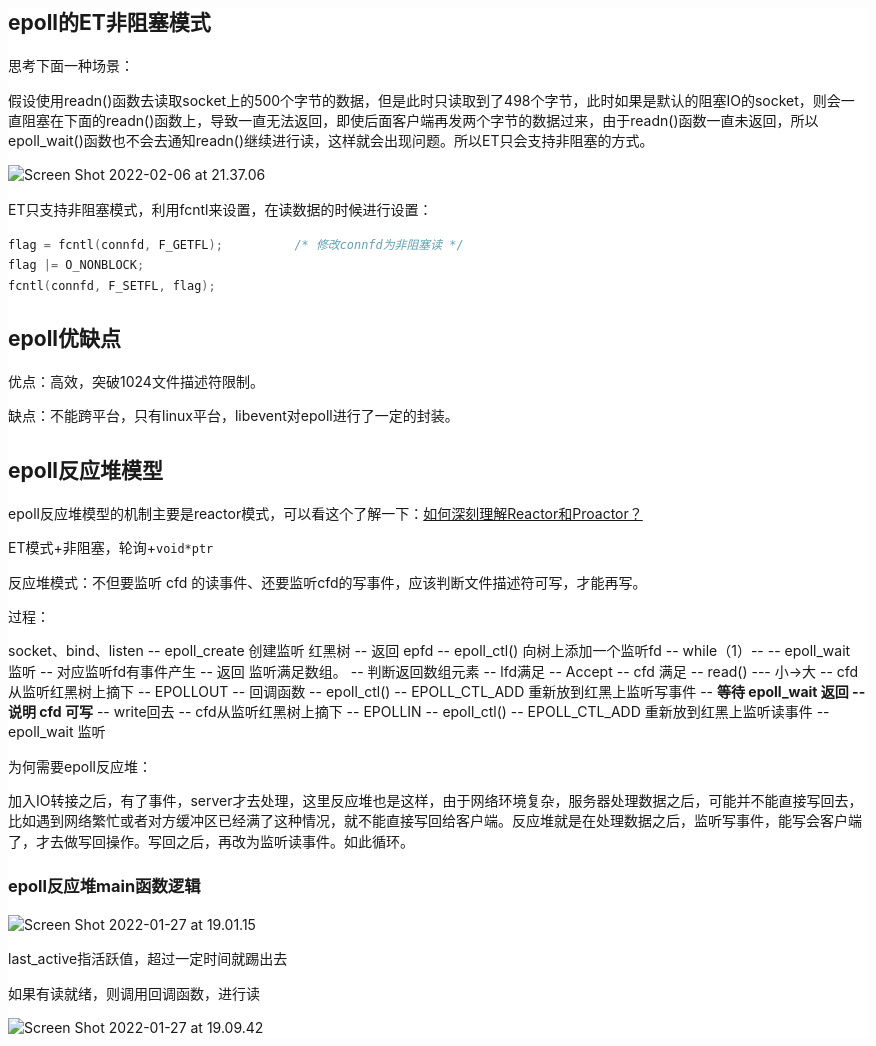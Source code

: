 

## epoll的ET非阻塞模式

思考下面一种场景：

假设使用readn()函数去读取socket上的500个字节的数据，但是此时只读取到了498个字节，此时如果是默认的阻塞IO的socket，则会一直阻塞在下面的readn()函数上，导致一直无法返回，即使后面客户端再发两个字节的数据过来，由于readn()函数一直未返回，所以epoll_wait()函数也不会去通知readn()继续进行读，这样就会出现问题。所以ET只会支持非阻塞的方式。

![Screen Shot 2022-02-06 at 21.37.06](https://raw.githubusercontent.com/fsZhuangB/Photos_Of_Blog/master/photos/202202062137374.png)

ET只支持非阻塞模式，利用fcntl来设置，在读数据的时候进行设置：

```c
flag = fcntl(connfd, F_GETFL);          /* 修改connfd为非阻塞读 */  
flag |= O_NONBLOCK;  
fcntl(connfd, F_SETFL, flag);  
```

## epoll优缺点

优点：高效，突破1024文件描述符限制。

缺点：不能跨平台，只有linux平台，libevent对epoll进行了一定的封装。

## epoll反应堆模型

epoll反应堆模型的机制主要是reactor模式，可以看这个了解一下：[如何深刻理解Reactor和Proactor？](https://www.zhihu.com/question/26943938)

ET模式+非阻塞，轮询+`void*ptr`

反应堆模式：不但要监听 cfd 的读事件、还要监听cfd的写事件，应该判断文件描述符可写，才能再写。

过程：

socket、bind、listen -- epoll_create 创建监听 红黑树 -- 返回 epfd -- epoll_ctl() 向树上添加一个监听fd -- while（1）--  -- epoll_wait 监听 -- 对应监听fd有事件产生 -- 返回 监听满足数组。 -- 判断返回数组元素 -- lfd满足 -- Accept -- cfd 满足 -- read() --- 小->大 -- cfd从监听红黑树上摘下 -- EPOLLOUT -- 回调函数 -- epoll_ctl() -- EPOLL_CTL_ADD 重新放到红黑上监听写事件 -- **等待 epoll_wait 返回 -- 说明 cfd 可写** -- write回去 -- cfd从监听红黑树上摘下 -- EPOLLIN -- epoll_ctl() -- EPOLL_CTL_ADD 重新放到红黑上监听读事件 -- epoll_wait 监听

为何需要epoll反应堆：

加入IO转接之后，有了事件，server才去处理，这里反应堆也是这样，由于网络环境复杂，服务器处理数据之后，可能并不能直接写回去，比如遇到网络繁忙或者对方缓冲区已经满了这种情况，就不能直接写回给客户端。反应堆就是在处理数据之后，监听写事件，能写会客户端了，才去做写回操作。写回之后，再改为监听读事件。如此循环。

### epoll反应堆main函数逻辑

![Screen Shot 2022-01-27 at 19.01.15](https://raw.githubusercontent.com/fsZhuangB/Photos_Of_Blog/master/photos/202201291721224.png)

last_active指活跃值，超过一定时间就踢出去



如果有读就绪，则调用回调函数，进行读 

![Screen Shot 2022-01-27 at 19.09.42](https://raw.githubusercontent.com/fsZhuangB/Photos_Of_Blog/master/photos/202201291720476.png)
